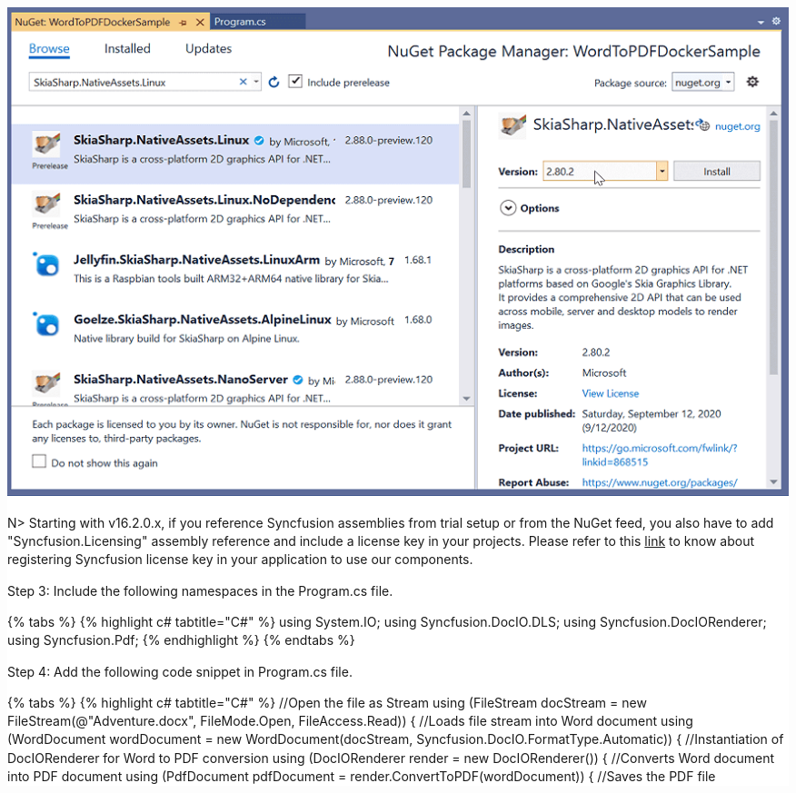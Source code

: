 ![Install Skiasharp NuGet package](linuxdockerimages/install-skia-sharp-nuget-in-file-formats-word.png)

N> Starting with v16.2.0.x, if you reference Syncfusion assemblies from trial setup or from the NuGet feed, you also have to add "Syncfusion.Licensing" assembly reference and include a license key in your projects. Please refer to this [link](https://help.syncfusion.com/common/essential-studio/licensing/overview) to know about registering Syncfusion license key in your application to use our components.

Step 3: Include the following namespaces in the Program.cs file.

{% tabs %}
{% highlight c# tabtitle="C#" %}
using System.IO;
using Syncfusion.DocIO.DLS;
using Syncfusion.DocIORenderer;
using Syncfusion.Pdf;
{% endhighlight %}
{% endtabs %}

Step 4: Add the following code snippet in Program.cs file.

{% tabs %}
{% highlight c# tabtitle="C#" %}
//Open the file as Stream
using (FileStream docStream = new FileStream(@"Adventure.docx", FileMode.Open, FileAccess.Read))
{
    //Loads file stream into Word document
    using (WordDocument wordDocument = new WordDocument(docStream, Syncfusion.DocIO.FormatType.Automatic))
    {
        //Instantiation of DocIORenderer for Word to PDF conversion
        using (DocIORenderer render = new DocIORenderer())
        {
            //Converts Word document into PDF document
            using (PdfDocument pdfDocument = render.ConvertToPDF(wordDocument))
            {
                //Saves the PDF file